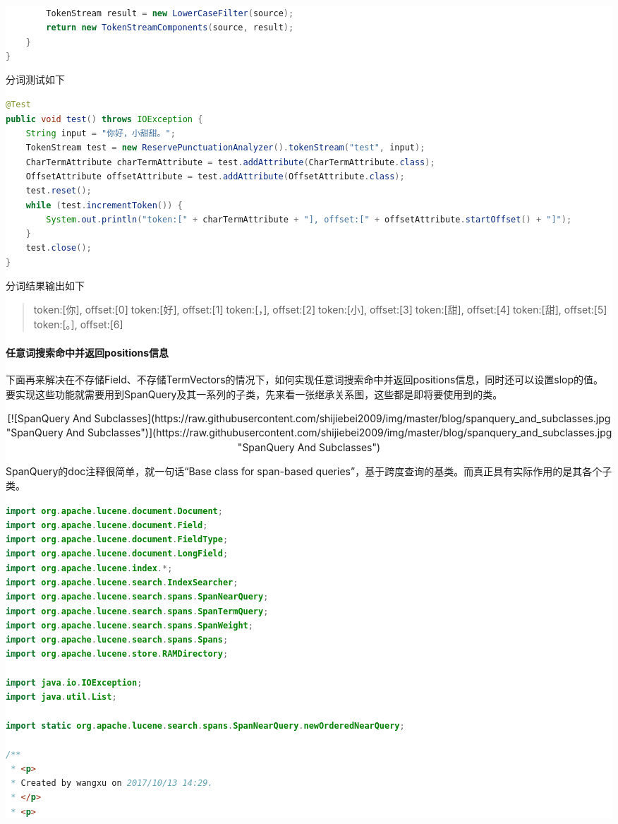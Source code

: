 ```java
        TokenStream result = new LowerCaseFilter(source);
        return new TokenStreamComponents(source, result);
    }
}
```
分词测试如下
```java
@Test
public void test() throws IOException {
    String input = "你好，小甜甜。";
    TokenStream test = new ReservePunctuationAnalyzer().tokenStream("test", input);
    CharTermAttribute charTermAttribute = test.addAttribute(CharTermAttribute.class);
    OffsetAttribute offsetAttribute = test.addAttribute(OffsetAttribute.class);
    test.reset();
    while (test.incrementToken()) {
        System.out.println("token:[" + charTermAttribute + "], offset:[" + offsetAttribute.startOffset() + "]");
    }
    test.close();
}
```
分词结果输出如下
>token:[你], offset:[0]
token:[好], offset:[1]
token:[，], offset:[2]
token:[小], offset:[3]
token:[甜], offset:[4]
token:[甜], offset:[5]
token:[。], offset:[6]

#### 任意词搜索命中并返回positions信息
下面再来解决在不存储Field、不存储TermVectors的情况下，如何实现任意词搜索命中并返回positions信息，同时还可以设置slop的值。要实现这些功能就需要用到SpanQuery及其一系列的子类，先来看一张继承关系图，这些都是即将要使用到的类。
<div align=center>
[![SpanQuery And Subclasses](https://raw.githubusercontent.com/shijiebei2009/img/master/blog/spanquery_and_subclasses.jpg "SpanQuery And Subclasses")](https://raw.githubusercontent.com/shijiebei2009/img/master/blog/spanquery_and_subclasses.jpg "SpanQuery And Subclasses")
</div>

SpanQuery的doc注释很简单，就一句话“Base class for span-based queries”，基于跨度查询的基类。而真正具有实际作用的是其各个子类。

```java
import org.apache.lucene.document.Document;
import org.apache.lucene.document.Field;
import org.apache.lucene.document.FieldType;
import org.apache.lucene.document.LongField;
import org.apache.lucene.index.*;
import org.apache.lucene.search.IndexSearcher;
import org.apache.lucene.search.spans.SpanNearQuery;
import org.apache.lucene.search.spans.SpanTermQuery;
import org.apache.lucene.search.spans.SpanWeight;
import org.apache.lucene.search.spans.Spans;
import org.apache.lucene.store.RAMDirectory;

import java.io.IOException;
import java.util.List;

import static org.apache.lucene.search.spans.SpanNearQuery.newOrderedNearQuery;

/**
 * <p>
 * Created by wangxu on 2017/10/13 14:29.
 * </p>
 * <p>
```